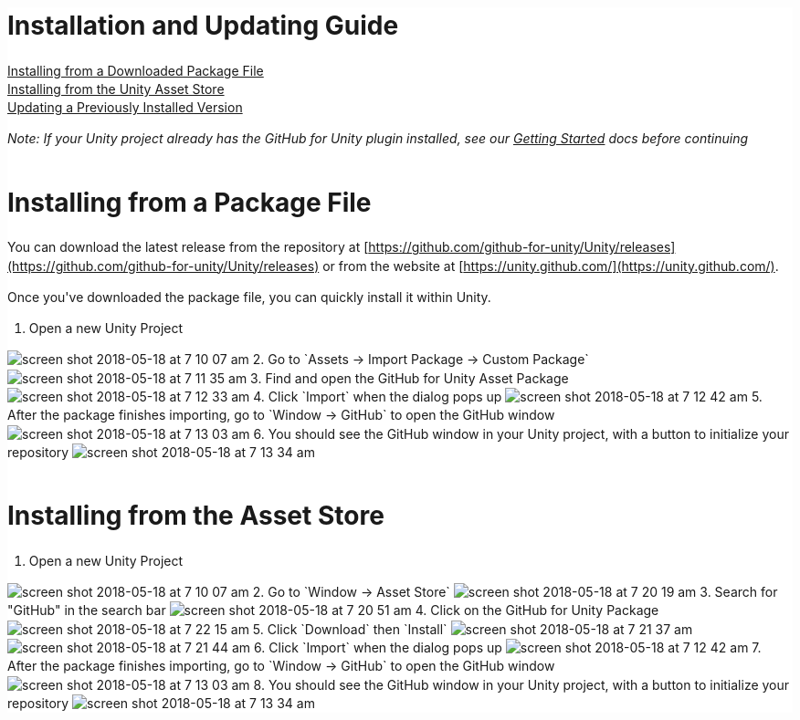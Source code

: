 # Installation and Updating Guide
[Installing from a Downloaded Package File](#installing-from-a-package-file)  
[Installing from the Unity Asset Store](#installing-from-the-asset-store)  
[Updating a Previously Installed Version](#updating-the-github-for-unity-package)

_Note: If your Unity project already has the GitHub for Unity plugin installed, see our [Getting Started](https://github.com/github-for-unity/Unity/blob/master/docs/using/getting-started.md) docs before continuing_


# Installing from a Package File
You can download the latest release from the repository at [https://github.com/github-for-unity/Unity/releases](https://github.com/github-for-unity/Unity/releases) or from the website at [https://unity.github.com/](https://unity.github.com/).

Once you've downloaded the package file, you can quickly install it within Unity.
1. Open a new Unity Project
<img width="1001" alt="screen shot 2018-05-18 at 7 10 07 am" src="https://user-images.githubusercontent.com/1314285/40239502-1d391f4e-5a6b-11e8-8879-7342611d2759.png">
2. Go to `Assets -> Import Package -> Custom Package`
<img width="566" alt="screen shot 2018-05-18 at 7 11 35 am" src="https://user-images.githubusercontent.com/1314285/40239569-4131a934-5a6b-11e8-9942-2be0fcc9ded3.png">
3. Find and open the GitHub for Unity Asset Package
<img width="567" alt="screen shot 2018-05-18 at 7 12 33 am" src="https://user-images.githubusercontent.com/1314285/40239617-6376fc24-5a6b-11e8-9116-29eb9a450f6f.png">
4. Click `Import` when the dialog pops up
<img width="350" alt="screen shot 2018-05-18 at 7 12 42 am" src="https://user-images.githubusercontent.com/1314285/40239636-7101e75a-5a6b-11e8-9162-9ac9a8d8c7c1.png">
5. After the package finishes importing, go to `Window -> GitHub` to open the GitHub window
<img width="317" alt="screen shot 2018-05-18 at 7 13 03 am" src="https://user-images.githubusercontent.com/1314285/40239656-83597d5a-5a6b-11e8-8cba-3d3a79c90974.png">
6. You should see the GitHub window in your Unity project, with a button to initialize your repository
<img width="1069" alt="screen shot 2018-05-18 at 7 13 34 am" src="https://user-images.githubusercontent.com/1314285/40239682-9344314c-5a6b-11e8-961f-2293434aa1ea.png">

# Installing from the Asset Store
1. Open a new Unity Project
<img width="1001" alt="screen shot 2018-05-18 at 7 10 07 am" src="https://user-images.githubusercontent.com/1314285/40239502-1d391f4e-5a6b-11e8-8879-7342611d2759.png">
2. Go to `Window -> Asset Store`
<img width="1115" alt="screen shot 2018-05-18 at 7 20 19 am" src="https://user-images.githubusercontent.com/1314285/40239800-f1a3cd6a-5a6b-11e8-9b81-54f2b947b3b9.png">
3. Search for "GitHub" in the search bar
<img width="246" alt="screen shot 2018-05-18 at 7 20 51 am" src="https://user-images.githubusercontent.com/1314285/40240012-6cedab6c-5a6c-11e8-844e-47bf8b836edb.png">
4. Click on the GitHub for Unity Package
<img width="194" alt="screen shot 2018-05-18 at 7 22 15 am" src="https://user-images.githubusercontent.com/1314285/40240031-78d16036-5a6c-11e8-9052-d5e439858068.png">
5. Click `Download` then `Install`
<img width="156" alt="screen shot 2018-05-18 at 7 21 37 am" src="https://user-images.githubusercontent.com/1314285/40240039-7f7bc318-5a6c-11e8-8596-f7f6d7e8e48a.png">
<img width="152" alt="screen shot 2018-05-18 at 7 21 44 am" src="https://user-images.githubusercontent.com/1314285/40240048-84c391de-5a6c-11e8-82bb-f4ee27871ab4.png">
6. Click `Import` when the dialog pops up
<img width="350" alt="screen shot 2018-05-18 at 7 12 42 am" src="https://user-images.githubusercontent.com/1314285/40239636-7101e75a-5a6b-11e8-9162-9ac9a8d8c7c1.png">
7. After the package finishes importing, go to `Window -> GitHub` to open the GitHub window
<img width="317" alt="screen shot 2018-05-18 at 7 13 03 am" src="https://user-images.githubusercontent.com/1314285/40239656-83597d5a-5a6b-11e8-8cba-3d3a79c90974.png">
8. You should see the GitHub window in your Unity project, with a button to initialize your repository
<img width="1069" alt="screen shot 2018-05-18 at 7 13 34 am" src="https://user-images.githubusercontent.com/1314285/40239682-9344314c-5a6b-11e8-961f-2293434aa1ea.png">
